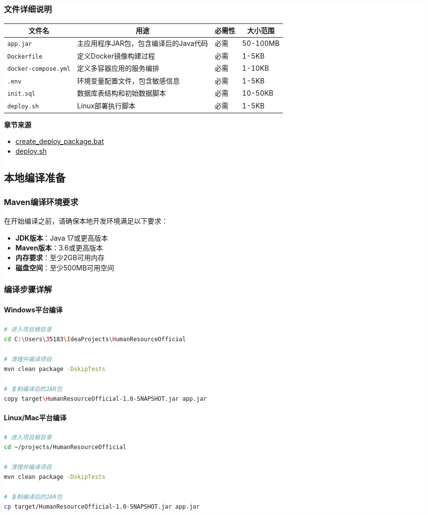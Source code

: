 ### 文件详细说明

| 文件名 | 用途 | 必需性 | 大小范围 |
|--------|------|--------|----------|
| `app.jar` | 主应用程序JAR包，包含编译后的Java代码 | 必需 | 50-100MB |
| `Dockerfile` | 定义Docker镜像构建过程 | 必需 | 1-5KB |
| `docker-compose.yml` | 定义多容器应用的服务编排 | 必需 | 1-10KB |
| `.env` | 环境变量配置文件，包含敏感信息 | 必需 | 1-5KB |
| `init.sql` | 数据库表结构和初始数据脚本 | 必需 | 10-50KB |
| `deploy.sh` | Linux部署执行脚本 | 必需 | 1-5KB |

**章节来源**
- [create_deploy_package.bat](file://create_deploy_package.bat#L1-L72)
- [deploy.sh](file://hrofficial-deploy/deploy.sh#L1-L133)

## 本地编译准备

### Maven编译环境要求

在开始编译之前，请确保本地开发环境满足以下要求：

- **JDK版本**：Java 17或更高版本
- **Maven版本**：3.6或更高版本
- **内存要求**：至少2GB可用内存
- **磁盘空间**：至少500MB可用空间

### 编译步骤详解

#### Windows平台编译

```bash
# 进入项目根目录
cd C:\Users\35183\IdeaProjects\HumanResourceOfficial

# 清理并编译项目
mvn clean package -DskipTests

# 复制编译后的JAR包
copy target\HumanResourceOfficial-1.0-SNAPSHOT.jar app.jar
```

#### Linux/Mac平台编译

```bash
# 进入项目根目录
cd ~/projects/HumanResourceOfficial

# 清理并编译项目
mvn clean package -DskipTests

# 复制编译后的JAR包
cp target/HumanResourceOfficial-1.0-SNAPSHOT.jar app.jar
```
